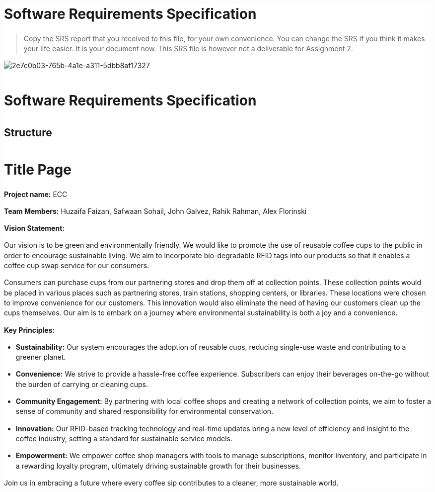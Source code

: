 # Software Requirements Specification

> Copy the SRS report that you received to this file, for your own convenience.
> You can change the SRS if you think it makes your life easier. It is your document now.
> This SRS file is however not a deliverable for Assignment 2.



![2e7c0b03-765b-4a1e-a311-5dbb8af17327](https://github.com/Comp2050-2023/assignment1-project-a-anglesea2/assets/95715557/059103ed-6d4b-4983-9b8b-f0db148c26e8)

# Software Requirements Specification

## Structure

# Title Page

**Project name:** ECC
  
**Team Members:** Huzaifa Faizan, Safwaan Sohail, John Galvez, Rahik Rahman, Alex Florinski

**Vision Statement:**
  
Our vision is to be green and environmentally friendly. We would like to promote the use of reusable coffee cups to the public in order to encourage sustainable living. We aim to incorporate bio-degradable RFID tags into our products so that it enables a coffee cup swap service for our consumers. 

Consumers can purchase cups from our partnering stores and drop them off at collection points. These collection points would be placed in various places such as partnering stores, train stations, shopping centers, or libraries. These locations were chosen to improve convenience for our customers. This innovation would also eliminate the need of having our customers clean up the cups themselves. Our aim is to embark on a journey where environmental sustainability is both a joy and a convenience. 


**Key Principles:**

- **Sustainability:** Our system encourages the adoption of reusable cups, reducing single-use waste and contributing to a greener planet.
  
- **Convenience:** We strive to provide a hassle-free coffee experience. Subscribers can enjoy their beverages on-the-go without the burden of carrying or cleaning cups.
  
- **Community Engagement:** By partnering with local coffee shops and creating a network of collection points, we aim to foster a sense of community and shared responsibility for environmental conservation.
  
- **Innovation:** Our RFID-based tracking technology and real-time updates bring a new level of efficiency and insight to the coffee industry, setting a standard for sustainable service models.
  
- **Empowerment:** We empower coffee shop managers with tools to manage subscriptions, monitor inventory, and participate in a rewarding loyalty program, ultimately driving sustainable growth for their businesses.

Join us in embracing a future where every coffee sip contributes to a cleaner, more sustainable world.
